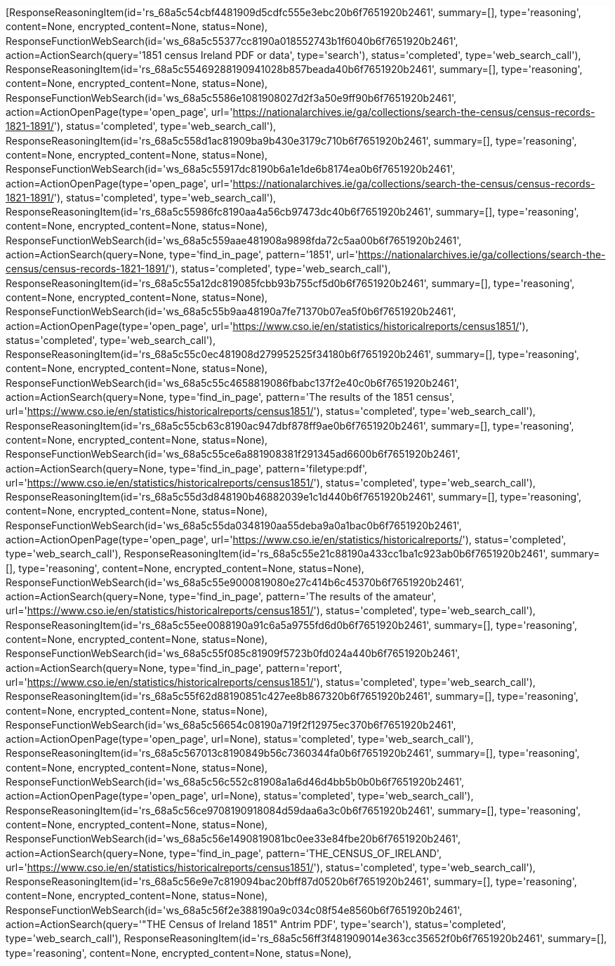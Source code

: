 [ResponseReasoningItem(id='rs_68a5c54cbf4481909d5cdfc555e3ebc20b6f7651920b2461', summary=[], type='reasoning', content=None, encrypted_content=None, status=None), ResponseFunctionWebSearch(id='ws_68a5c55377cc8190a018552743b1f6040b6f7651920b2461', action=ActionSearch(query='1851 census Ireland PDF or data', type='search'), status='completed', type='web_search_call'), ResponseReasoningItem(id='rs_68a5c55469288190941028b857beada40b6f7651920b2461', summary=[], type='reasoning', content=None, encrypted_content=None, status=None), ResponseFunctionWebSearch(id='ws_68a5c5586e1081908027d2f3a50e9ff90b6f7651920b2461', action=ActionOpenPage(type='open_page', url='https://nationalarchives.ie/ga/collections/search-the-census/census-records-1821-1891/'), status='completed', type='web_search_call'), ResponseReasoningItem(id='rs_68a5c558d1ac81909ba9b430e3179c710b6f7651920b2461', summary=[], type='reasoning', content=None, encrypted_content=None, status=None), ResponseFunctionWebSearch(id='ws_68a5c55917dc8190b6a1e1de6b8174ea0b6f7651920b2461', action=ActionOpenPage(type='open_page', url='https://nationalarchives.ie/ga/collections/search-the-census/census-records-1821-1891/'), status='completed', type='web_search_call'), ResponseReasoningItem(id='rs_68a5c55986fc8190aa4a56cb97473dc40b6f7651920b2461', summary=[], type='reasoning', content=None, encrypted_content=None, status=None), ResponseFunctionWebSearch(id='ws_68a5c559aae481908a9898fda72c5aa00b6f7651920b2461', action=ActionSearch(query=None, type='find_in_page', pattern='1851', url='https://nationalarchives.ie/ga/collections/search-the-census/census-records-1821-1891/'), status='completed', type='web_search_call'), ResponseReasoningItem(id='rs_68a5c55a12dc819085fcbb93b755cf5d0b6f7651920b2461', summary=[], type='reasoning', content=None, encrypted_content=None, status=None), ResponseFunctionWebSearch(id='ws_68a5c55b9aa48190a7fe71370b07ea5f0b6f7651920b2461', action=ActionOpenPage(type='open_page', url='https://www.cso.ie/en/statistics/historicalreports/census1851/'), status='completed', type='web_search_call'), ResponseReasoningItem(id='rs_68a5c55c0ec481908d279952525f34180b6f7651920b2461', summary=[], type='reasoning', content=None, encrypted_content=None, status=None), ResponseFunctionWebSearch(id='ws_68a5c55c4658819086fbabc137f2e40c0b6f7651920b2461', action=ActionSearch(query=None, type='find_in_page', pattern='The results of the 1851 census', url='https://www.cso.ie/en/statistics/historicalreports/census1851/'), status='completed', type='web_search_call'), ResponseReasoningItem(id='rs_68a5c55cb63c8190ac947dbf878ff9ae0b6f7651920b2461', summary=[], type='reasoning', content=None, encrypted_content=None, status=None), ResponseFunctionWebSearch(id='ws_68a5c55ce6a881908381f291345ad6600b6f7651920b2461', action=ActionSearch(query=None, type='find_in_page', pattern='filetype:pdf', url='https://www.cso.ie/en/statistics/historicalreports/census1851/'), status='completed', type='web_search_call'), ResponseReasoningItem(id='rs_68a5c55d3d848190b46882039e1c1d440b6f7651920b2461', summary=[], type='reasoning', content=None, encrypted_content=None, status=None), ResponseFunctionWebSearch(id='ws_68a5c55da0348190aa55deba9a0a1bac0b6f7651920b2461', action=ActionOpenPage(type='open_page', url='https://www.cso.ie/en/statistics/historicalreports/'), status='completed', type='web_search_call'), ResponseReasoningItem(id='rs_68a5c55e21c88190a433cc1ba1c923ab0b6f7651920b2461', summary=[], type='reasoning', content=None, encrypted_content=None, status=None), ResponseFunctionWebSearch(id='ws_68a5c55e9000819080e27c414b6c45370b6f7651920b2461', action=ActionSearch(query=None, type='find_in_page', pattern='The results of the amateur', url='https://www.cso.ie/en/statistics/historicalreports/census1851/'), status='completed', type='web_search_call'), ResponseReasoningItem(id='rs_68a5c55ee0088190a91c6a5a9755fd6d0b6f7651920b2461', summary=[], type='reasoning', content=None, encrypted_content=None, status=None), ResponseFunctionWebSearch(id='ws_68a5c55f085c81909f5723b0fd024a440b6f7651920b2461', action=ActionSearch(query=None, type='find_in_page', pattern='report', url='https://www.cso.ie/en/statistics/historicalreports/census1851/'), status='completed', type='web_search_call'), ResponseReasoningItem(id='rs_68a5c55f62d88190851c427ee8b867320b6f7651920b2461', summary=[], type='reasoning', content=None, encrypted_content=None, status=None), ResponseFunctionWebSearch(id='ws_68a5c56654c08190a719f2f12975ec370b6f7651920b2461', action=ActionOpenPage(type='open_page', url=None), status='completed', type='web_search_call'), ResponseReasoningItem(id='rs_68a5c567013c8190849b56c7360344fa0b6f7651920b2461', summary=[], type='reasoning', content=None, encrypted_content=None, status=None), ResponseFunctionWebSearch(id='ws_68a5c56c552c81908a1a6d46d4bb5b0b0b6f7651920b2461', action=ActionOpenPage(type='open_page', url=None), status='completed', type='web_search_call'), ResponseReasoningItem(id='rs_68a5c56ce9708190918084d59daa6a3c0b6f7651920b2461', summary=[], type='reasoning', content=None, encrypted_content=None, status=None), ResponseFunctionWebSearch(id='ws_68a5c56e1490819081bc0ee33e84fbe20b6f7651920b2461', action=ActionSearch(query=None, type='find_in_page', pattern='THE_CENSUS_OF_IRELAND', url='https://www.cso.ie/en/statistics/historicalreports/census1851/'), status='completed', type='web_search_call'), ResponseReasoningItem(id='rs_68a5c56e9e7c819094bac20bff87d0520b6f7651920b2461', summary=[], type='reasoning', content=None, encrypted_content=None, status=None), ResponseFunctionWebSearch(id='ws_68a5c56f2e388190a9c034c08f54e8560b6f7651920b2461', action=ActionSearch(query='"THE Census of Ireland 1851" Antrim PDF', type='search'), status='completed', type='web_search_call'), ResponseReasoningItem(id='rs_68a5c56ff3f481909014e363cc35652f0b6f7651920b2461', summary=[], type='reasoning', content=None, encrypted_content=None, status=None),